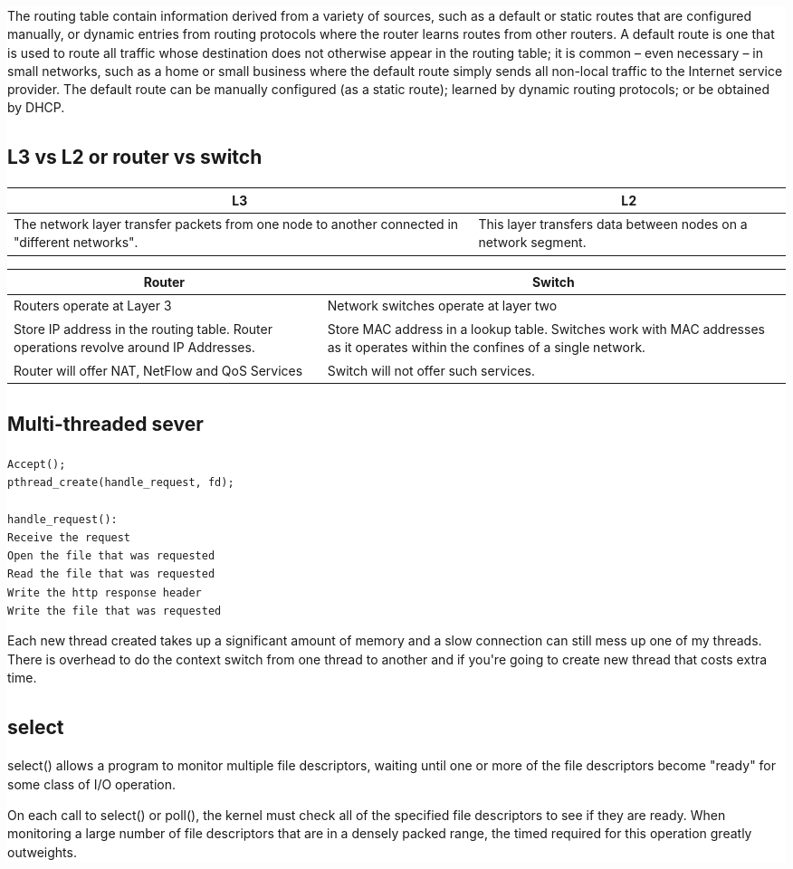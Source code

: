 The routing table contain information derived from a variety of sources, such as a default or static routes that are configured manually, or dynamic entries from routing protocols where the router learns routes from other routers. A default route is one that is used to route all traffic whose destination does not otherwise appear in the routing table; it is common – even necessary – in small networks, such as a home or small business where the default route simply sends all non-local traffic to the Internet service provider. The default route can be manually configured (as a static route); learned by dynamic routing protocols; or be obtained by DHCP.

## L3 vs L2 or router vs switch

|L3|L2|
|-|-|
|The network layer transfer packets from one node to another connected in "different networks".|This layer transfers data between nodes on a network segment. |

|Router|Switch|
|-|-|
|Routers operate at Layer 3|Network switches operate at layer two|
|Store IP address in the routing table. Router operations revolve around IP Addresses.|Store MAC address in a lookup table. Switches work with MAC addresses as it operates within the confines of a single network.|
|Router will offer NAT, NetFlow and QoS Services|Switch will not offer such services.|


## Multi-threaded sever
```
Accept();
pthread_create(handle_request, fd);

handle_request():
Receive the request
Open the file that was requested
Read the file that was requested
Write the http response header
Write the file that was requested

```
Each new thread created takes up a significant amount of memory and a slow connection can still mess up one of my threads. There is overhead to do the context switch from one thread to another and if you're going to create new thread that costs extra time.

## select
select() allows a program to monitor multiple file descriptors, waiting until one or more of the file descriptors become "ready" for some class of I/O operation.

On each call to select() or poll(), the kernel must check all of the specified file descriptors to see if they are ready. When monitoring a large number of file descriptors that are in a densely packed range, the timed required for this operation greatly outweights.
